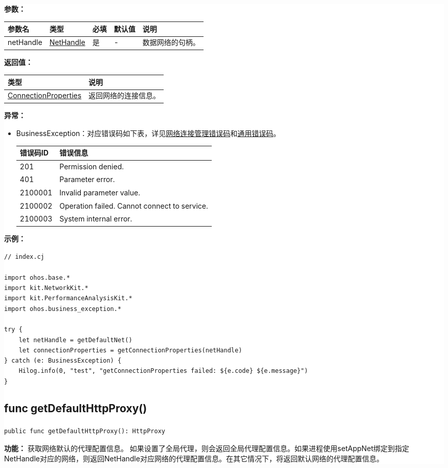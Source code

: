 **参数：**

|参数名|类型|必填|默认值|说明|
|:---|:---|:---|:---|:---|
|netHandle|[NetHandle](#class-nethandle)|是|-|数据网络的句柄。|

**返回值：**

|类型|说明|
|:----|:----|
|[ConnectionProperties](#class-connectionproperties)|返回网络的连接信息。|

**异常：**

- BusinessException：对应错误码如下表，详见[网络连接管理错误码](./cj-errorcode-net-connection.md)和[通用错误码](../cj-errorcode-universal.md)。

  | 错误码ID | 错误信息 |
  | :---- | :--- |
  | 201 | Permission denied. |
  | 401 | Parameter error. |
  | 2100001 | Invalid parameter value. |
  | 2100002 | Operation failed. Cannot connect to service. |
  | 2100003 | System internal error. |

**示例：**



```cangjie
// index.cj

import ohos.base.*
import kit.NetworkKit.*
import kit.PerformanceAnalysisKit.*
import ohos.business_exception.*

try {
    let netHandle = getDefaultNet()
    let connectionProperties = getConnectionProperties(netHandle)
} catch (e: BusinessException) {
    Hilog.info(0, "test", "getConnectionProperties failed: ${e.code} ${e.message}")
}
```

## func getDefaultHttpProxy()

```cangjie
public func getDefaultHttpProxy(): HttpProxy
```

**功能：** 获取网络默认的代理配置信息。 如果设置了全局代理，则会返回全局代理配置信息。如果进程使用setAppNet绑定到指定NetHandle对应的网络，则返回NetHandle对应网络的代理配置信息。在其它情况下，将返回默认网络的代理配置信息。
